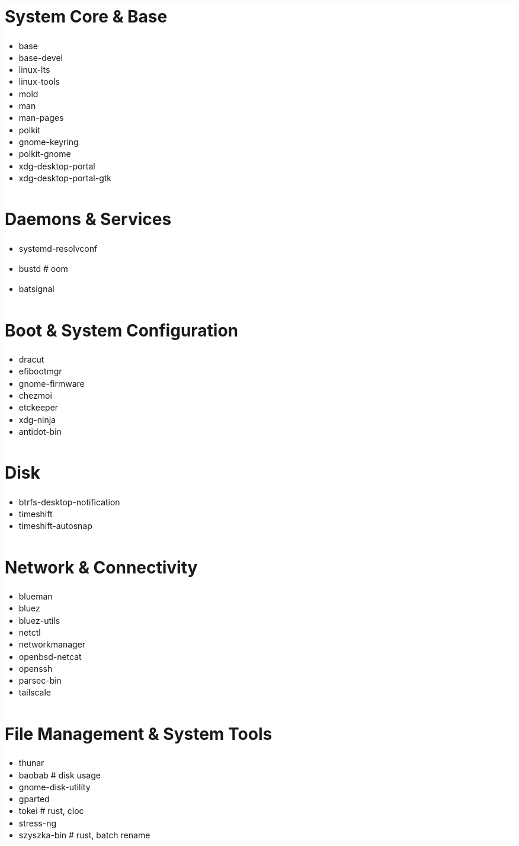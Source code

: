 # System Core & Base
+ base
+ base-devel
+ linux-lts
+ linux-tools
+ mold
+ man
+ man-pages
+ polkit
+ gnome-keyring
+ polkit-gnome
+ xdg-desktop-portal
+ xdg-desktop-portal-gtk

# Daemons & Services
+ systemd-resolvconf
- bustd           # oom
+ batsignal

# Boot & System Configuration
+ dracut
+ efibootmgr
+ gnome-firmware
+ chezmoi
+ etckeeper
+ xdg-ninja
+ antidot-bin

# Disk
+ btrfs-desktop-notification
+ timeshift
+ timeshift-autosnap

# Network & Connectivity
+ blueman
+ bluez
+ bluez-utils
+ netctl
+ networkmanager
+ openbsd-netcat
+ openssh
+ parsec-bin
+ tailscale

# File Management & System Tools
+ thunar
+ baobab # disk usage
+ gnome-disk-utility
+ gparted
+ tokei # rust, cloc
+ stress-ng
+ szyszka-bin # rust, batch rename
